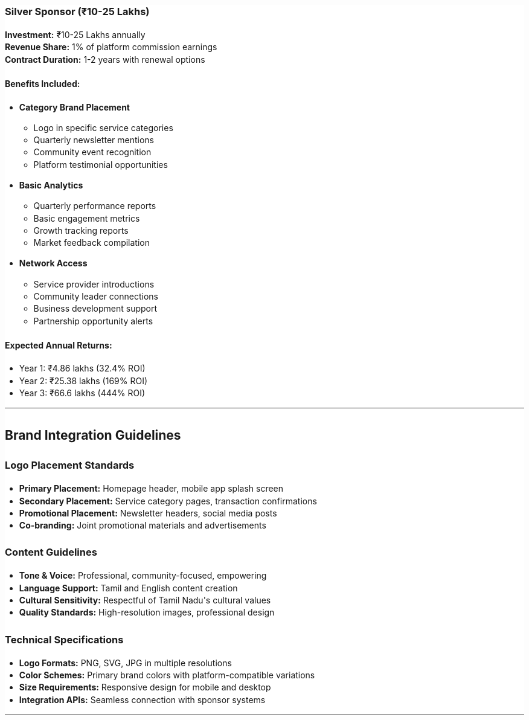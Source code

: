 ### Silver Sponsor (₹10-25 Lakhs)
**Investment:** ₹10-25 Lakhs annually  
**Revenue Share:** 1% of platform commission earnings  
**Contract Duration:** 1-2 years with renewal options

#### Benefits Included:
- **Category Brand Placement**
  - Logo in specific service categories
  - Quarterly newsletter mentions
  - Community event recognition
  - Platform testimonial opportunities

- **Basic Analytics**
  - Quarterly performance reports
  - Basic engagement metrics
  - Growth tracking reports
  - Market feedback compilation

- **Network Access**
  - Service provider introductions
  - Community leader connections
  - Business development support
  - Partnership opportunity alerts

#### Expected Annual Returns:
- Year 1: ₹4.86 lakhs (32.4% ROI)
- Year 2: ₹25.38 lakhs (169% ROI)
- Year 3: ₹66.6 lakhs (444% ROI)

---

## Brand Integration Guidelines

### Logo Placement Standards
- **Primary Placement:** Homepage header, mobile app splash screen
- **Secondary Placement:** Service category pages, transaction confirmations
- **Promotional Placement:** Newsletter headers, social media posts
- **Co-branding:** Joint promotional materials and advertisements

### Content Guidelines
- **Tone & Voice:** Professional, community-focused, empowering
- **Language Support:** Tamil and English content creation
- **Cultural Sensitivity:** Respectful of Tamil Nadu's cultural values
- **Quality Standards:** High-resolution images, professional design

### Technical Specifications
- **Logo Formats:** PNG, SVG, JPG in multiple resolutions
- **Color Schemes:** Primary brand colors with platform-compatible variations
- **Size Requirements:** Responsive design for mobile and desktop
- **Integration APIs:** Seamless connection with sponsor systems

---